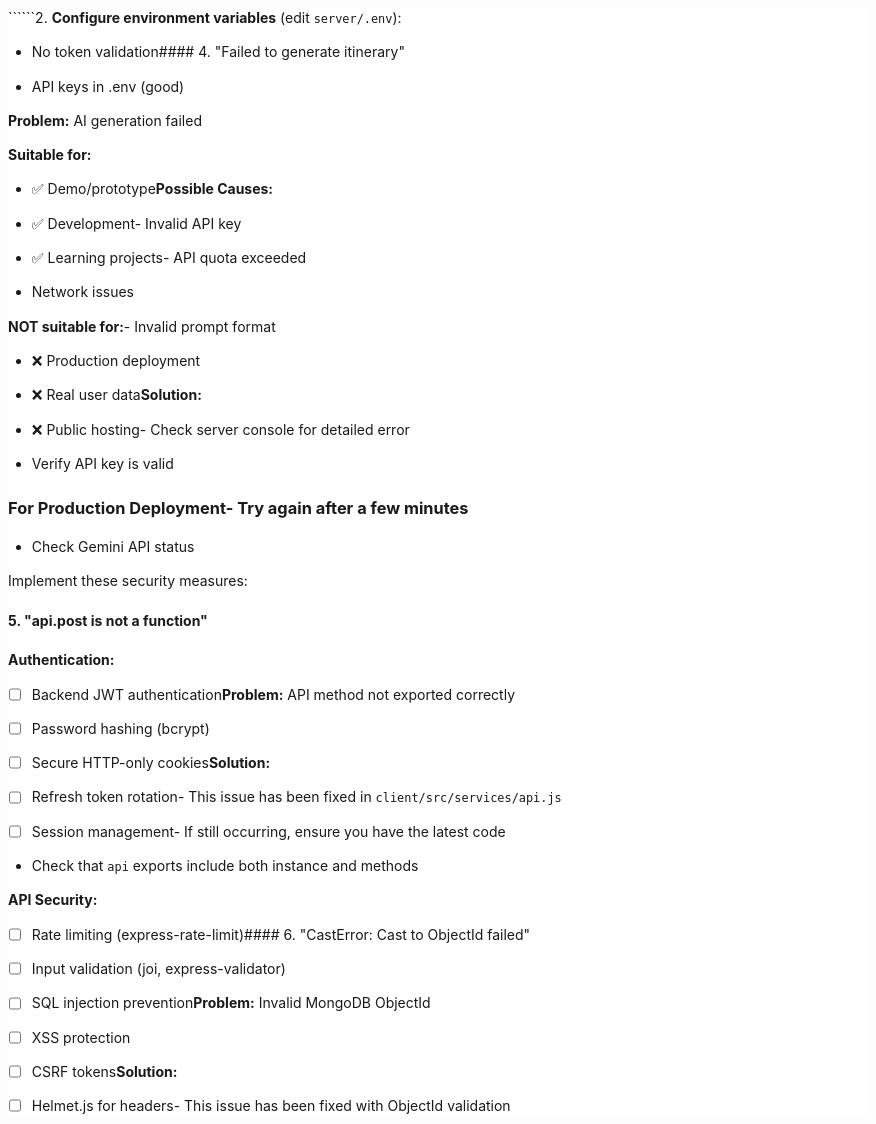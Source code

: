 ``````2. **Configure environment variables** (edit `server/.env`):

- No token validation#### 4. "Failed to generate itinerary"

- API keys in .env (good)

**Problem:** AI generation failed

**Suitable for:**

- ✅ Demo/prototype**Possible Causes:**

- ✅ Development- Invalid API key

- ✅ Learning projects- API quota exceeded

- Network issues

**NOT suitable for:**- Invalid prompt format

- ❌ Production deployment

- ❌ Real user data**Solution:**

- ❌ Public hosting- Check server console for detailed error

- Verify API key is valid

### For Production Deployment- Try again after a few minutes

- Check Gemini API status

Implement these security measures:

#### 5. "api.post is not a function"

**Authentication:**

- [ ] Backend JWT authentication**Problem:** API method not exported correctly

- [ ] Password hashing (bcrypt)

- [ ] Secure HTTP-only cookies**Solution:**

- [ ] Refresh token rotation- This issue has been fixed in `client/src/services/api.js`

- [ ] Session management- If still occurring, ensure you have the latest code

- Check that `api` exports include both instance and methods

**API Security:**

- [ ] Rate limiting (express-rate-limit)#### 6. "CastError: Cast to ObjectId failed"

- [ ] Input validation (joi, express-validator)

- [ ] SQL injection prevention**Problem:** Invalid MongoDB ObjectId

- [ ] XSS protection

- [ ] CSRF tokens**Solution:**

- [ ] Helmet.js for headers- This issue has been fixed with ObjectId validation

``````